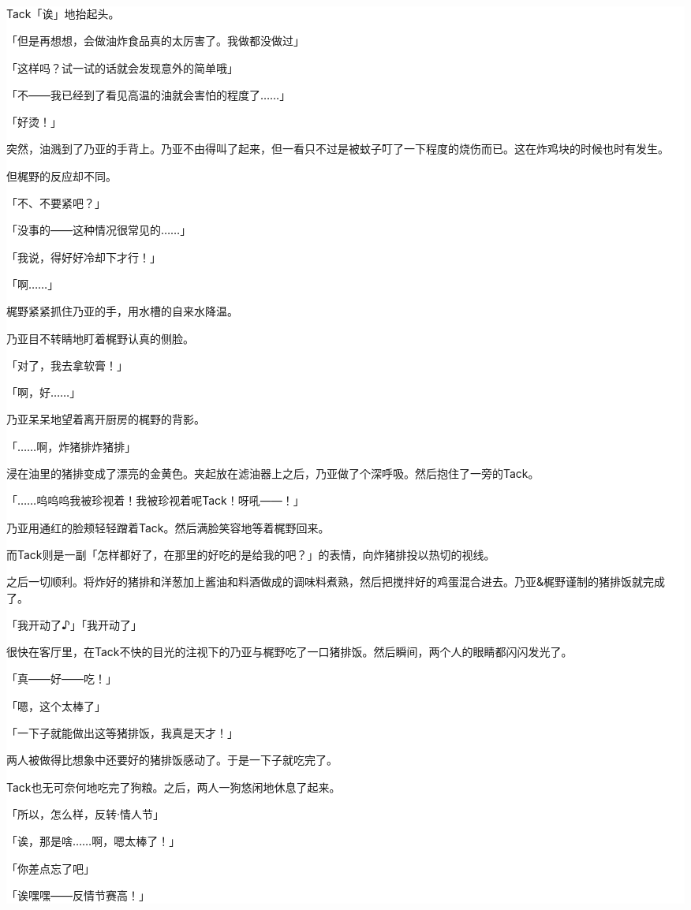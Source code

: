 Tack「诶」地抬起头。

「但是再想想，会做油炸食品真的太厉害了。我做都没做过」

「这样吗？试一试的话就会发现意外的简单哦」

「不——我已经到了看见高温的油就会害怕的程度了……」

「好烫！」

突然，油溅到了乃亚的手背上。乃亚不由得叫了起来，但一看只不过是被蚊子叮了一下程度的烧伤而已。这在炸鸡块的时候也时有发生。

但梶野的反应却不同。

「不、不要紧吧？」

「没事的——这种情况很常见的……」

「我说，得好好冷却下才行！」

「啊……」

梶野紧紧抓住乃亚的手，用水槽的自来水降温。

乃亚目不转睛地盯着梶野认真的侧脸。

「对了，我去拿软膏！」

「啊，好……」

乃亚呆呆地望着离开厨房的梶野的背影。

「……啊，炸猪排炸猪排」

浸在油里的猪排变成了漂亮的金黄色。夹起放在滤油器上之后，乃亚做了个深呼吸。然后抱住了一旁的Tack。

「……呜呜呜我被珍视着！我被珍视着呢Tack！呀吼——！」

乃亚用通红的脸颊轻轻蹭着Tack。然后满脸笑容地等着梶野回来。

而Tack则是一副「怎样都好了，在那里的好吃的是给我的吧？」的表情，向炸猪排投以热切的视线。

之后一切顺利。将炸好的猪排和洋葱加上酱油和料酒做成的调味料煮熟，然后把搅拌好的鸡蛋混合进去。乃亚&梶野谨制的猪排饭就完成了。

「我开动了♪」「我开动了」

很快在客厅里，在Tack不快的目光的注视下的乃亚与梶野吃了一口猪排饭。然后瞬间，两个人的眼睛都闪闪发光了。

「真——好——吃！」

「嗯，这个太棒了」

「一下子就能做出这等猪排饭，我真是天才！」

两人被做得比想象中还要好的猪排饭感动了。于是一下子就吃完了。

Tack也无可奈何地吃完了狗粮。之后，两人一狗悠闲地休息了起来。

「所以，怎么样，反转·情人节」

「诶，那是啥……啊，嗯太棒了！」

「你差点忘了吧」

「诶嘿嘿——反情节赛高！」
